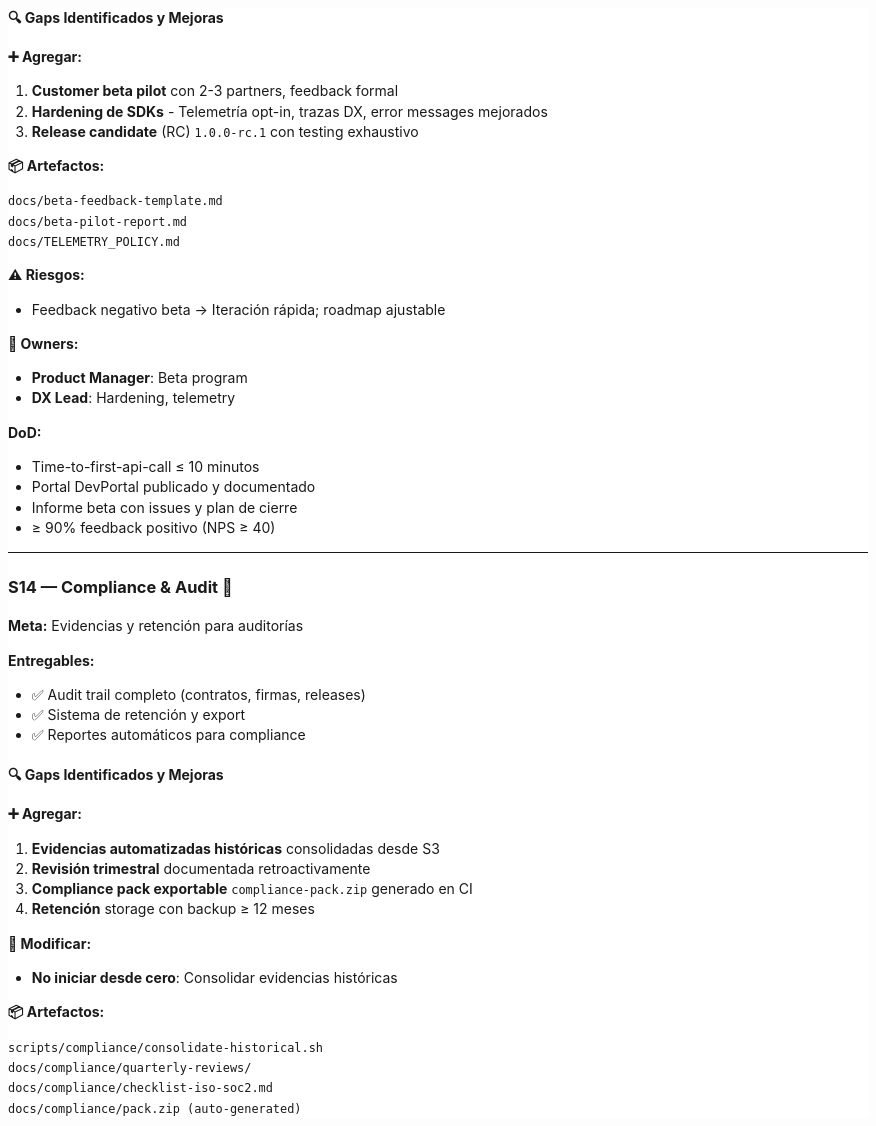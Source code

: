 #### 🔍 Gaps Identificados y Mejoras

**➕ Agregar:**
1. **Customer beta pilot** con 2-3 partners, feedback formal
2. **Hardening de SDKs** - Telemetría opt-in, trazas DX, error messages mejorados
3. **Release candidate** (RC) `1.0.0-rc.1` con testing exhaustivo

**📦 Artefactos:**
```
docs/beta-feedback-template.md
docs/beta-pilot-report.md
docs/TELEMETRY_POLICY.md
```

**⚠️ Riesgos:**
- Feedback negativo beta → Iteración rápida; roadmap ajustable

**👥 Owners:**
- **Product Manager**: Beta program
- **DX Lead**: Hardening, telemetry

**DoD:**
- Time-to-first-api-call ≤ 10 minutos
- Portal DevPortal publicado y documentado
- Informe beta con issues y plan de cierre
- ≥ 90% feedback positivo (NPS ≥ 40)

---

### S14 — Compliance & Audit 📜
**Meta:** Evidencias y retención para auditorías

**Entregables:**
- ✅ Audit trail completo (contratos, firmas, releases)
- ✅ Sistema de retención y export
- ✅ Reportes automáticos para compliance

#### 🔍 Gaps Identificados y Mejoras

**➕ Agregar:**
1. **Evidencias automatizadas históricas** consolidadas desde S3
2. **Revisión trimestral** documentada retroactivamente
3. **Compliance pack exportable** `compliance-pack.zip` generado en CI
4. **Retención** storage con backup ≥ 12 meses

**🔧 Modificar:**
- **No iniciar desde cero**: Consolidar evidencias históricas

**📦 Artefactos:**
```
scripts/compliance/consolidate-historical.sh
docs/compliance/quarterly-reviews/
docs/compliance/checklist-iso-soc2.md
docs/compliance/pack.zip (auto-generated)
```
